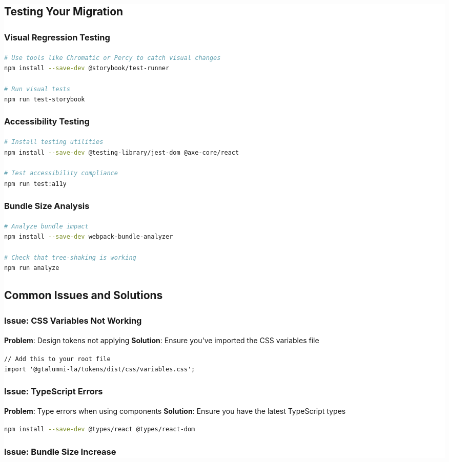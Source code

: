 ## Testing Your Migration

### Visual Regression Testing

```bash
# Use tools like Chromatic or Percy to catch visual changes
npm install --save-dev @storybook/test-runner

# Run visual tests
npm run test-storybook
```

### Accessibility Testing

```bash
# Install testing utilities
npm install --save-dev @testing-library/jest-dom @axe-core/react

# Test accessibility compliance
npm run test:a11y
```

### Bundle Size Analysis

```bash
# Analyze bundle impact
npm install --save-dev webpack-bundle-analyzer

# Check that tree-shaking is working
npm run analyze
```

## Common Issues and Solutions

### Issue: CSS Variables Not Working

**Problem**: Design tokens not applying
**Solution**: Ensure you've imported the CSS variables file

```tsx
// Add this to your root file
import '@gtalumni-la/tokens/dist/css/variables.css';
```

### Issue: TypeScript Errors

**Problem**: Type errors when using components
**Solution**: Ensure you have the latest TypeScript types

```bash
npm install --save-dev @types/react @types/react-dom
```

### Issue: Bundle Size Increase
